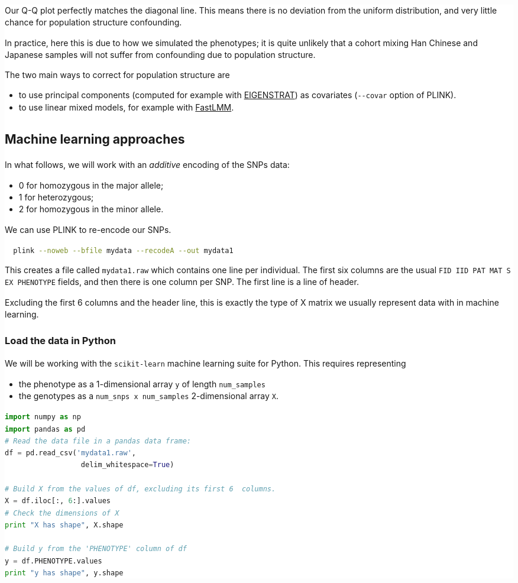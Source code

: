 Our Q-Q plot perfectly matches the diagonal line. This means there is no deviation from the uniform distribution, and very little chance for population structure confounding.

In practice, here this is due to how we simulated the phenotypes; it is quite unlikely that a cohort mixing Han Chinese and Japanese samples will not suffer from confounding due to population structure.  

The two main ways to correct for population structure are
* to use principal components (computed for example with [EIGENSTRAT](https://github.com/DReichLab/EIG/)) as covariates (`--covar` option of PLINK).
* to use linear mixed models, for example with [FastLMM](https://github.com/MicrosoftGenomics/FaST-LMM).


## Machine learning approaches

In what follows, we will work with an _additive_ encoding of the SNPs data:
* 0 for homozygous in the major allele;
* 1 for heterozygous;
* 2 for homozygous in the minor allele.

We can use PLINK to re-encode our SNPs.
```sh
  plink --noweb --bfile mydata --recodeA --out mydata1
```
This creates a file called `mydata1.raw` which contains one line per individual. The first six columns are the usual `FID IID PAT MAT SEX PHENOTYPE` fields,  and then there is one column per SNP. The first line is a line of header.

Excluding the first 6 columns and the header line, this is exactly the type of X matrix we usually represent data with in machine learning.

### Load the data in Python
We will be working with the `scikit-learn` machine learning suite for Python. This requires representing
* the phenotype as a 1-dimensional array `y` of length `num_samples`  
* the genotypes as a `num_snps x num_samples` 2-dimensional array `X`.

```python
import numpy as np
import pandas as pd
# Read the data file in a pandas data frame:
df = pd.read_csv('mydata1.raw',
                  delim_whitespace=True)

# Build X from the values of df, excluding its first 6  columns.
X = df.iloc[:, 6:].values
# Check the dimensions of X
print "X has shape", X.shape

# Build y from the 'PHENOTYPE' column of df
y = df.PHENOTYPE.values
print "y has shape", y.shape
```
